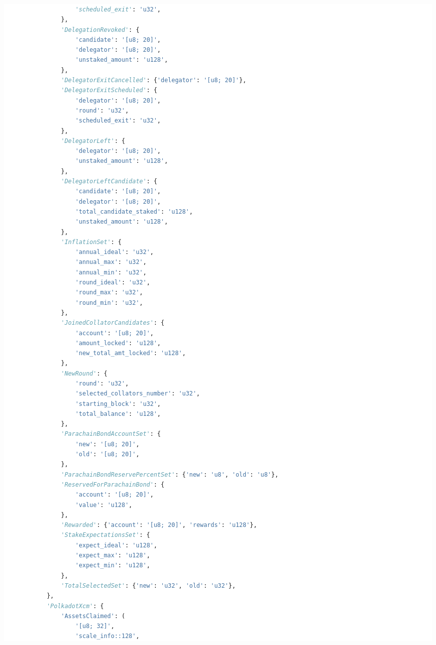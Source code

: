 ```python
                    'scheduled_exit': 'u32',
                },
                'DelegationRevoked': {
                    'candidate': '[u8; 20]',
                    'delegator': '[u8; 20]',
                    'unstaked_amount': 'u128',
                },
                'DelegatorExitCancelled': {'delegator': '[u8; 20]'},
                'DelegatorExitScheduled': {
                    'delegator': '[u8; 20]',
                    'round': 'u32',
                    'scheduled_exit': 'u32',
                },
                'DelegatorLeft': {
                    'delegator': '[u8; 20]',
                    'unstaked_amount': 'u128',
                },
                'DelegatorLeftCandidate': {
                    'candidate': '[u8; 20]',
                    'delegator': '[u8; 20]',
                    'total_candidate_staked': 'u128',
                    'unstaked_amount': 'u128',
                },
                'InflationSet': {
                    'annual_ideal': 'u32',
                    'annual_max': 'u32',
                    'annual_min': 'u32',
                    'round_ideal': 'u32',
                    'round_max': 'u32',
                    'round_min': 'u32',
                },
                'JoinedCollatorCandidates': {
                    'account': '[u8; 20]',
                    'amount_locked': 'u128',
                    'new_total_amt_locked': 'u128',
                },
                'NewRound': {
                    'round': 'u32',
                    'selected_collators_number': 'u32',
                    'starting_block': 'u32',
                    'total_balance': 'u128',
                },
                'ParachainBondAccountSet': {
                    'new': '[u8; 20]',
                    'old': '[u8; 20]',
                },
                'ParachainBondReservePercentSet': {'new': 'u8', 'old': 'u8'},
                'ReservedForParachainBond': {
                    'account': '[u8; 20]',
                    'value': 'u128',
                },
                'Rewarded': {'account': '[u8; 20]', 'rewards': 'u128'},
                'StakeExpectationsSet': {
                    'expect_ideal': 'u128',
                    'expect_max': 'u128',
                    'expect_min': 'u128',
                },
                'TotalSelectedSet': {'new': 'u32', 'old': 'u32'},
            },
            'PolkadotXcm': {
                'AssetsClaimed': (
                    '[u8; 32]',
                    'scale_info::128',
```